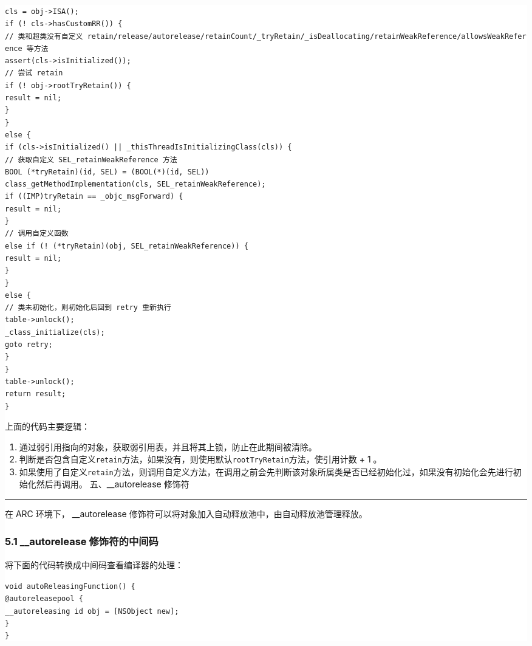 ```
cls = obj->ISA();
if (! cls->hasCustomRR()) {
// 类和超类没有自定义 retain/release/autorelease/retainCount/_tryRetain/_isDeallocating/retainWeakReference/allowsWeakReference 等方法
assert(cls->isInitialized());
// 尝试 retain
if (! obj->rootTryRetain()) {
result = nil;
}
}
else {
if (cls->isInitialized() || _thisThreadIsInitializingClass(cls)) {
// 获取自定义 SEL_retainWeakReference 方法
BOOL (*tryRetain)(id, SEL) = (BOOL(*)(id, SEL))
class_getMethodImplementation(cls, SEL_retainWeakReference);
if ((IMP)tryRetain == _objc_msgForward) {
result = nil;
}
// 调用自定义函数
else if (! (*tryRetain)(obj, SEL_retainWeakReference)) {
result = nil;
}
}
else {
// 类未初始化，则初始化后回到 retry 重新执行
table->unlock();
_class_initialize(cls);
goto retry;
}
}
table->unlock();
return result;
}
```

上面的代码主要逻辑：

1.  通过弱引用指向的对象，获取弱引用表，并且将其上锁，防止在此期间被清除。
2.  判断是否包含自定义`retain`方法，如果没有，则使用默认`rootTryRetain`方法，使引用计数 + 1 。
3.  如果使用了自定义`retain`方法，则调用自定义方法，在调用之前会先判断该对象所属类是否已经初始化过，如果没有初始化会先进行初始化然后再调用。
    五、\_\_autorelease 修饰符

---

在 ARC 环境下， \_\_autorelease 修饰符可以将对象加入自动释放池中，由自动释放池管理释放。

### 5.1 \_\_autorelease 修饰符的中间码

将下面的代码转换成中间码查看编译器的处理：

```
void autoReleasingFunction() {
@autoreleasepool {
__autoreleasing id obj = [NSObject new];
}
}
```
